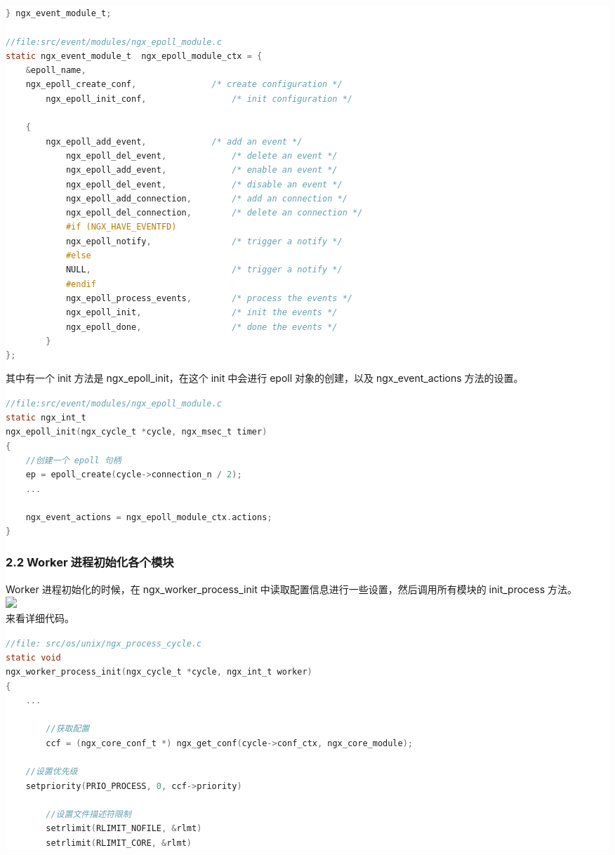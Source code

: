 ```c
} ngx_event_module_t;

//file:src/event/modules/ngx_epoll_module.c
static ngx_event_module_t  ngx_epoll_module_ctx = {
	&epoll_name,
	ngx_epoll_create_conf,               /* create configuration */
		ngx_epoll_init_conf,                 /* init configuration */

	{
		ngx_epoll_add_event,             /* add an event */
			ngx_epoll_del_event,             /* delete an event */
			ngx_epoll_add_event,             /* enable an event */
			ngx_epoll_del_event,             /* disable an event */
			ngx_epoll_add_connection,        /* add an connection */
			ngx_epoll_del_connection,        /* delete an connection */
			#if (NGX_HAVE_EVENTFD)
			ngx_epoll_notify,                /* trigger a notify */
			#else
			NULL,                            /* trigger a notify */
			#endif
			ngx_epoll_process_events,        /* process the events */
			ngx_epoll_init,                  /* init the events */
			ngx_epoll_done,                  /* done the events */
		}
};
```
其中有一个 init 方法是 ngx_epoll_init，在这个 init 中会进行 epoll 对象的创建，以及 ngx_event_actions 方法的设置。
```c
//file:src/event/modules/ngx_epoll_module.c
static ngx_int_t
ngx_epoll_init(ngx_cycle_t *cycle, ngx_msec_t timer)
{
	//创建一个 epoll 句柄
	ep = epoll_create(cycle->connection_n / 2);
	...

	ngx_event_actions = ngx_epoll_module_ctx.actions;
}
```
<a name="fpW7q"></a>
### 2.2 Worker 进程初始化各个模块
Worker 进程初始化的时候，在 ngx_worker_process_init 中读取配置信息进行一些设置，然后调用所有模块的 init_process 方法。<br />![](https://cdn.nlark.com/yuque/0/2022/png/396745/1652408415018-f1a377df-32dc-4378-b3ad-beea7651e53f.png#clientId=u547488e8-7be3-4&from=paste&id=ud6e64034&originHeight=318&originWidth=581&originalType=url&ratio=1&rotation=0&showTitle=false&status=done&style=shadow&taskId=u3d4fbc2c-3a75-41f9-9947-20cfe1e81ce&title=)<br />来看详细代码。
```c
//file: src/os/unix/ngx_process_cycle.c
static void
ngx_worker_process_init(ngx_cycle_t *cycle, ngx_int_t worker)
{
	...

		//获取配置
		ccf = (ngx_core_conf_t *) ngx_get_conf(cycle->conf_ctx, ngx_core_module);

	//设置优先级
	setpriority(PRIO_PROCESS, 0, ccf->priority)

		//设置文件描述符限制
		setrlimit(RLIMIT_NOFILE, &rlmt)
		setrlimit(RLIMIT_CORE, &rlmt)

```
